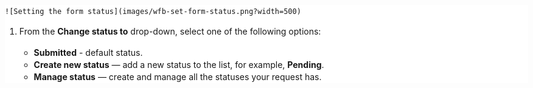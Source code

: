     ![Setting the form status](images/wfb-set-form-status.png?width=500)

1. From the **Change status to** drop-down, select one of the following options:

    * **Submitted** - default status.
    * **Create new status** — add a new status to the list, for example, **Pending**.
    * **Manage status** — create and manage all the statuses your request has. 
